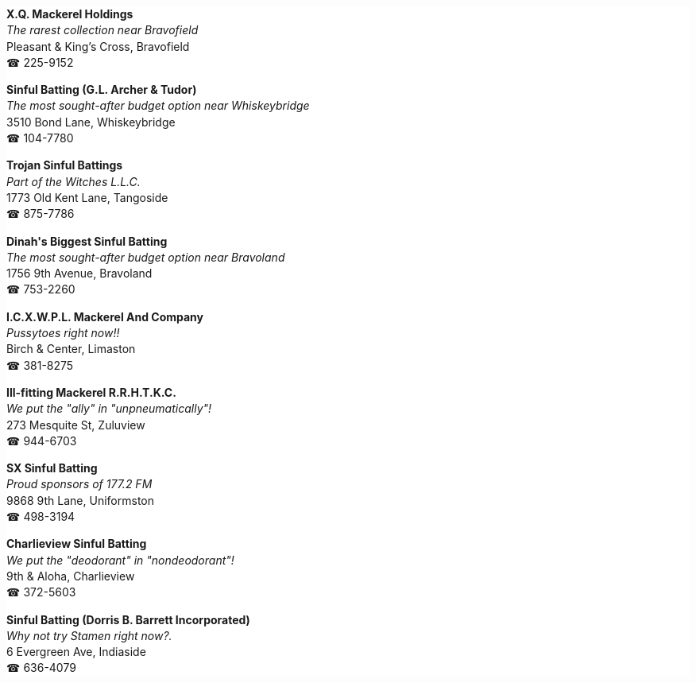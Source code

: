 

**X.Q. Mackerel Holdings**  
_The rarest collection near Bravofield_  
Pleasant & King’s Cross, Bravofield  
☎ 225-9152



**Sinful Batting (G.L. Archer & Tudor)**  
_The most sought-after budget option near Whiskeybridge_  
3510 Bond Lane, Whiskeybridge  
☎ 104-7780



**Trojan Sinful Battings**  
_Part of the Witches L.L.C._  
1773 Old Kent Lane, Tangoside  
☎ 875-7786



**Dinah's Biggest Sinful Batting**  
_The most sought-after budget option near Bravoland_  
1756 9th Avenue, Bravoland  
☎ 753-2260



**I.C.X.W.P.L. Mackerel And Company**  
_Pussytoes right now!!_  
Birch & Center, Limaston  
☎ 381-8275



**Ill-fitting Mackerel R.R.H.T.K.C.**  
_We put the "ally" in "unpneumatically"!_  
273 Mesquite St, Zuluview  
☎ 944-6703



**SX Sinful Batting**  
_Proud sponsors of 177.2 FM_  
9868 9th Lane, Uniformston  
☎ 498-3194



**Charlieview Sinful Batting**  
_We put the "deodorant" in "nondeodorant"!_  
9th & Aloha, Charlieview  
☎ 372-5603



**Sinful Batting (Dorris B. Barrett Incorporated)**  
_Why not try Stamen right now?._  
6 Evergreen Ave, Indiaside  
☎ 636-4079
